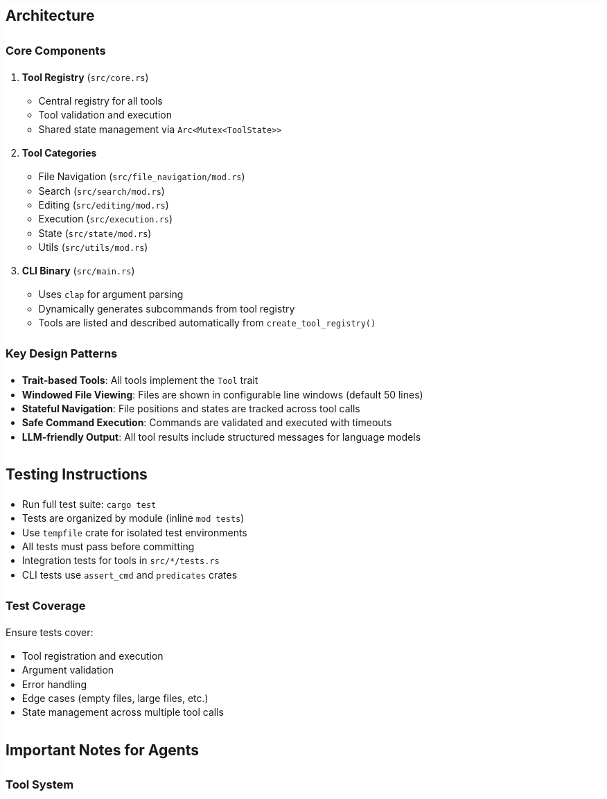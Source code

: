 ## Architecture

### Core Components

1. **Tool Registry** (`src/core.rs`)
   - Central registry for all tools
   - Tool validation and execution
   - Shared state management via `Arc<Mutex<ToolState>>`

2. **Tool Categories**
   - File Navigation (`src/file_navigation/mod.rs`)
   - Search (`src/search/mod.rs`)
   - Editing (`src/editing/mod.rs`)
   - Execution (`src/execution.rs`)
   - State (`src/state/mod.rs`)
   - Utils (`src/utils/mod.rs`)

3. **CLI Binary** (`src/main.rs`)
   - Uses `clap` for argument parsing
   - Dynamically generates subcommands from tool registry
   - Tools are listed and described automatically from `create_tool_registry()`

### Key Design Patterns

- **Trait-based Tools**: All tools implement the `Tool` trait
- **Windowed File Viewing**: Files are shown in configurable line windows (default 50 lines)
- **Stateful Navigation**: File positions and states are tracked across tool calls
- **Safe Command Execution**: Commands are validated and executed with timeouts
- **LLM-friendly Output**: All tool results include structured messages for language models

## Testing Instructions

- Run full test suite: `cargo test`
- Tests are organized by module (inline `mod tests`)
- Use `tempfile` crate for isolated test environments
- All tests must pass before committing
- Integration tests for tools in `src/*/tests.rs`
- CLI tests use `assert_cmd` and `predicates` crates

### Test Coverage

Ensure tests cover:
- Tool registration and execution
- Argument validation
- Error handling
- Edge cases (empty files, large files, etc.)
- State management across multiple tool calls

## Important Notes for Agents

### Tool System
